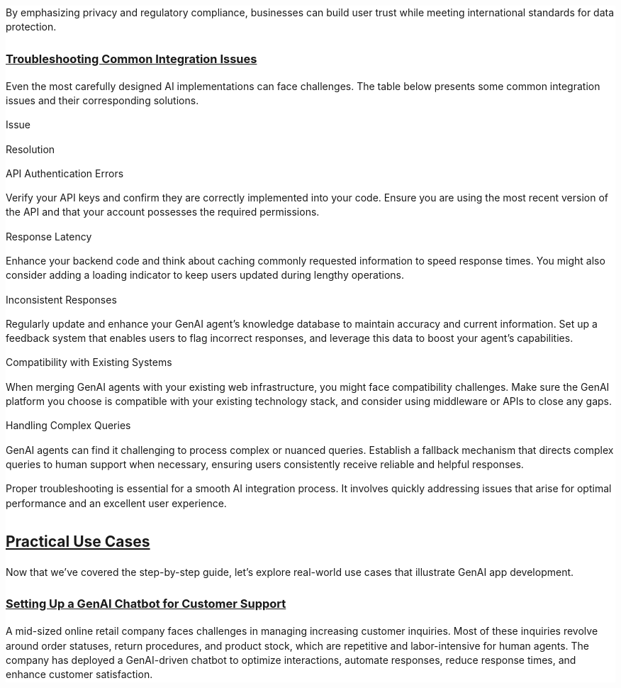 By emphasizing privacy and regulatory compliance, businesses can build user trust while meeting international standards for data protection.

### [Troubleshooting Common Integration Issues](#troubleshooting-common-integration-issues)[](#troubleshooting-common-integration-issues)

Even the most carefully designed AI implementations can face challenges. The table below presents some common integration issues and their corresponding solutions.

Issue

Resolution

API Authentication Errors

Verify your API keys and confirm they are correctly implemented into your code. Ensure you are using the most recent version of the API and that your account possesses the required permissions.

Response Latency

Enhance your backend code and think about caching commonly requested information to speed response times. You might also consider adding a loading indicator to keep users updated during lengthy operations.

Inconsistent Responses

Regularly update and enhance your GenAI agent’s knowledge database to maintain accuracy and current information. Set up a feedback system that enables users to flag incorrect responses, and leverage this data to boost your agent’s capabilities.

Compatibility with Existing Systems

When merging GenAI agents with your existing web infrastructure, you might face compatibility challenges. Make sure the GenAI platform you choose is compatible with your existing technology stack, and consider using middleware or APIs to close any gaps.

Handling Complex Queries

GenAI agents can find it challenging to process complex or nuanced queries. Establish a fallback mechanism that directs complex queries to human support when necessary, ensuring users consistently receive reliable and helpful responses.

Proper troubleshooting is essential for a smooth AI integration process. It involves quickly addressing issues that arise for optimal performance and an excellent user experience.

[Practical Use Cases](#practical-use-cases)[](#practical-use-cases)
-------------------------------------------------------------------

Now that we’ve covered the step-by-step guide, let’s explore real-world use cases that illustrate GenAI app development.

### [Setting Up a GenAI Chatbot for Customer Support](#setting-up-a-genai-chatbot-for-customer-support)[](#setting-up-a-genai-chatbot-for-customer-support)

A mid-sized online retail company faces challenges in managing increasing customer inquiries. Most of these inquiries revolve around order statuses, return procedures, and product stock, which are repetitive and labor-intensive for human agents. The company has deployed a GenAI-driven chatbot to optimize interactions, automate responses, reduce response times, and enhance customer satisfaction.
